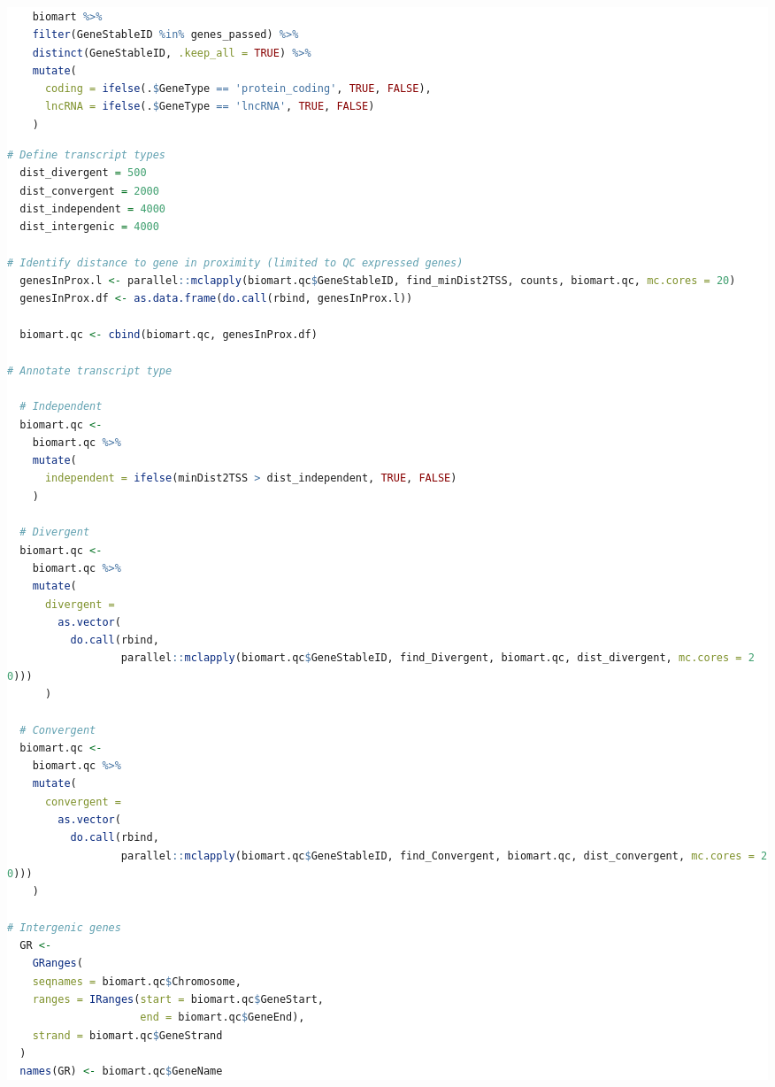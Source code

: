 ``` r
    biomart %>%
    filter(GeneStableID %in% genes_passed) %>%
    distinct(GeneStableID, .keep_all = TRUE) %>%
    mutate(
      coding = ifelse(.$GeneType == 'protein_coding', TRUE, FALSE),
      lncRNA = ifelse(.$GeneType == 'lncRNA', TRUE, FALSE)
    )
```

``` r
# Define transcript types
  dist_divergent = 500
  dist_convergent = 2000
  dist_independent = 4000
  dist_intergenic = 4000

# Identify distance to gene in proximity (limited to QC expressed genes)
  genesInProx.l <- parallel::mclapply(biomart.qc$GeneStableID, find_minDist2TSS, counts, biomart.qc, mc.cores = 20)
  genesInProx.df <- as.data.frame(do.call(rbind, genesInProx.l))

  biomart.qc <- cbind(biomart.qc, genesInProx.df)

# Annotate transcript type
  
  # Independent
  biomart.qc <- 
    biomart.qc %>%
    mutate(
      independent = ifelse(minDist2TSS > dist_independent, TRUE, FALSE)
    )
  
  # Divergent
  biomart.qc <- 
    biomart.qc %>%
    mutate(
      divergent =
        as.vector(
          do.call(rbind,
                  parallel::mclapply(biomart.qc$GeneStableID, find_Divergent, biomart.qc, dist_divergent, mc.cores = 20)))
      )
  
  # Convergent  
  biomart.qc <- 
    biomart.qc %>%
    mutate(
      convergent = 
        as.vector(
          do.call(rbind,
                  parallel::mclapply(biomart.qc$GeneStableID, find_Convergent, biomart.qc, dist_convergent, mc.cores = 20)))
    )
  
# Intergenic genes
  GR <-
    GRanges(
    seqnames = biomart.qc$Chromosome,
    ranges = IRanges(start = biomart.qc$GeneStart,
                     end = biomart.qc$GeneEnd),
    strand = biomart.qc$GeneStrand
  )
  names(GR) <- biomart.qc$GeneName

```